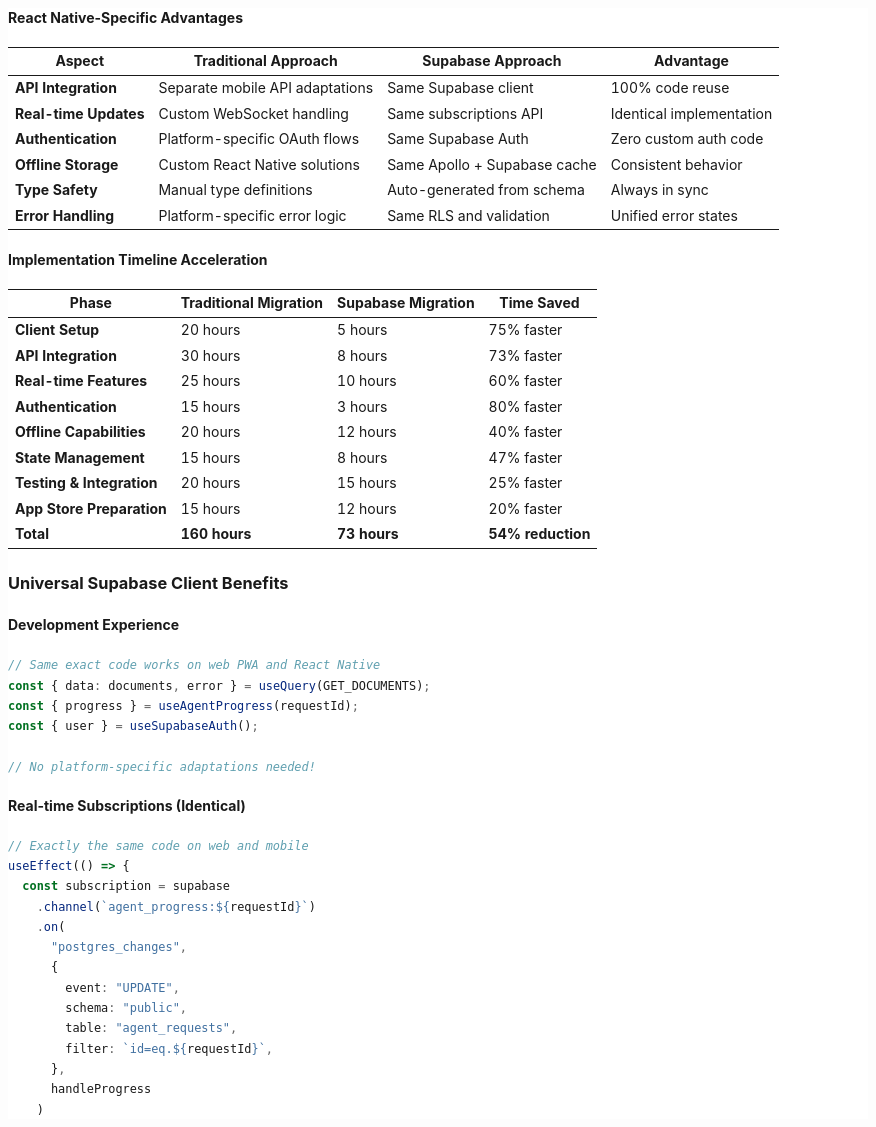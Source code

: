 #### **React Native-Specific Advantages**

| Aspect                | Traditional Approach            | Supabase Approach            | Advantage                |
| --------------------- | ------------------------------- | ---------------------------- | ------------------------ |
| **API Integration**   | Separate mobile API adaptations | Same Supabase client         | 100% code reuse          |
| **Real-time Updates** | Custom WebSocket handling       | Same subscriptions API       | Identical implementation |
| **Authentication**    | Platform-specific OAuth flows   | Same Supabase Auth           | Zero custom auth code    |
| **Offline Storage**   | Custom React Native solutions   | Same Apollo + Supabase cache | Consistent behavior      |
| **Type Safety**       | Manual type definitions         | Auto-generated from schema   | Always in sync           |
| **Error Handling**    | Platform-specific error logic   | Same RLS and validation      | Unified error states     |

#### **Implementation Timeline Acceleration**

| Phase                     | Traditional Migration | Supabase Migration | Time Saved        |
| ------------------------- | --------------------- | ------------------ | ----------------- |
| **Client Setup**          | 20 hours              | 5 hours            | 75% faster        |
| **API Integration**       | 30 hours              | 8 hours            | 73% faster        |
| **Real-time Features**    | 25 hours              | 10 hours           | 60% faster        |
| **Authentication**        | 15 hours              | 3 hours            | 80% faster        |
| **Offline Capabilities**  | 20 hours              | 12 hours           | 40% faster        |
| **State Management**      | 15 hours              | 8 hours            | 47% faster        |
| **Testing & Integration** | 20 hours              | 15 hours           | 25% faster        |
| **App Store Preparation** | 15 hours              | 12 hours           | 20% faster        |
| **Total**                 | **160 hours**         | **73 hours**       | **54% reduction** |

### **Universal Supabase Client Benefits**

#### **Development Experience**

```typescript
// Same exact code works on web PWA and React Native
const { data: documents, error } = useQuery(GET_DOCUMENTS);
const { progress } = useAgentProgress(requestId);
const { user } = useSupabaseAuth();

// No platform-specific adaptations needed!
```

#### **Real-time Subscriptions (Identical)**

```typescript
// Exactly the same code on web and mobile
useEffect(() => {
  const subscription = supabase
    .channel(`agent_progress:${requestId}`)
    .on(
      "postgres_changes",
      {
        event: "UPDATE",
        schema: "public",
        table: "agent_requests",
        filter: `id=eq.${requestId}`,
      },
      handleProgress
    )
```